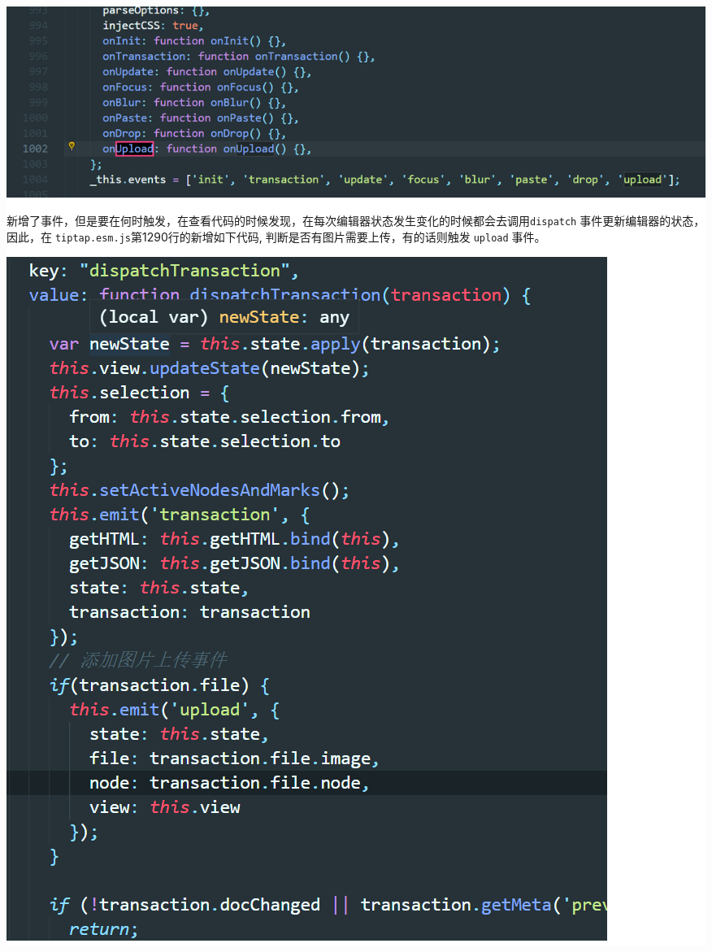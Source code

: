![1564923458432](../img/1564923458432.png)

新增了事件，但是要在何时触发，在查看代码的时候发现，在每次编辑器状态发生变化的时候都会去调用`dispatch` 事件更新编辑器的状态，因此，在 `tiptap.esm.js`第1290行的新增如下代码, 判断是否有图片需要上传，有的话则触发 `upload` 事件。

![1564923675530](../img/1564923675530.png)
